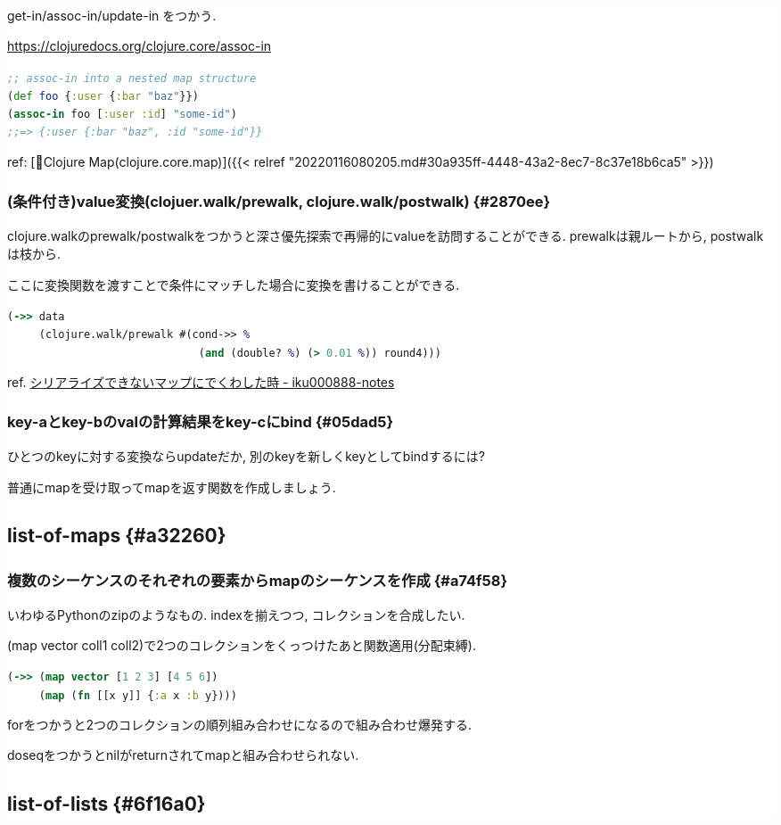 get-in/assoc-in/update-in をつかう.

<https://clojuredocs.org/clojure.core/assoc-in>

```clojure
;; assoc-in into a nested map structure
(def foo {:user {:bar "baz"}})
(assoc-in foo [:user :id] "some-id")
;;=> {:user {:bar "baz", :id "some-id"}}
```

ref: [📝Clojure Map(clojure.core.map)]({{< relref "20220116080205.md#30a935ff-4448-43a2-8ec7-8c37e18b6ca5" >}})


### (条件付き)value変換(clojuer.walk/prewalk, clojure.walk/postwalk) {#2870ee}

clojure.walkのprewalk/postwalkをつかうと深さ優先探索で再帰的にvalueを訪問することができる. prewalkは親ルートから, postwalkは枝から.

ここに変換関数を渡すことで条件にマッチした場合に変換を書けることができる.

```clojure
(->> data
     (clojure.walk/prewalk #(cond->> %
                              (and (double? %) (> 0.01 %)) round4)))
```

ref. [シリアライズできないマップにでくわした時 - iku000888-notes](https://scrapbox.io/iku000888-notes/%E3%82%B7%E3%83%AA%E3%82%A2%E3%83%A9%E3%82%A4%E3%82%BA%E3%81%A7%E3%81%8D%E3%81%AA%E3%81%84%E3%83%9E%E3%83%83%E3%83%97%E3%81%AB%E3%81%A7%E3%81%8F%E3%82%8F%E3%81%97%E3%81%9F%E6%99%82)


### key-aとkey-bのvalの計算結果をkey-cにbind {#05dad5}

ひとつのkeyに対する変換ならupdateだか, 別のkeyを新しくkeyとしてbindするには?

普通にmapを受け取ってmapを返す関数を作成しましょう.


## list-of-maps {#a32260}


### 複数のシーケンスのそれぞれの要素からmapのシーケンスを作成 {#a74f58}

いわゆるPythonのzipのようなもの. indexを揃えつつ, コレクションを合成したい.

(map vector coll1 coll2)で2つのコレクションをくっつけたあと関数適用(分配束縛).

```clojure
(->> (map vector [1 2 3] [4 5 6])
     (map (fn [[x y]] {:a x :b y})))
```

forをつかうと2つのコレクションの順列組み合わせになるので組み合わせ爆発する.

doseqをつかうとnilがreturnされてmapと組み合わせられない.


## list-of-lists {#6f16a0}
